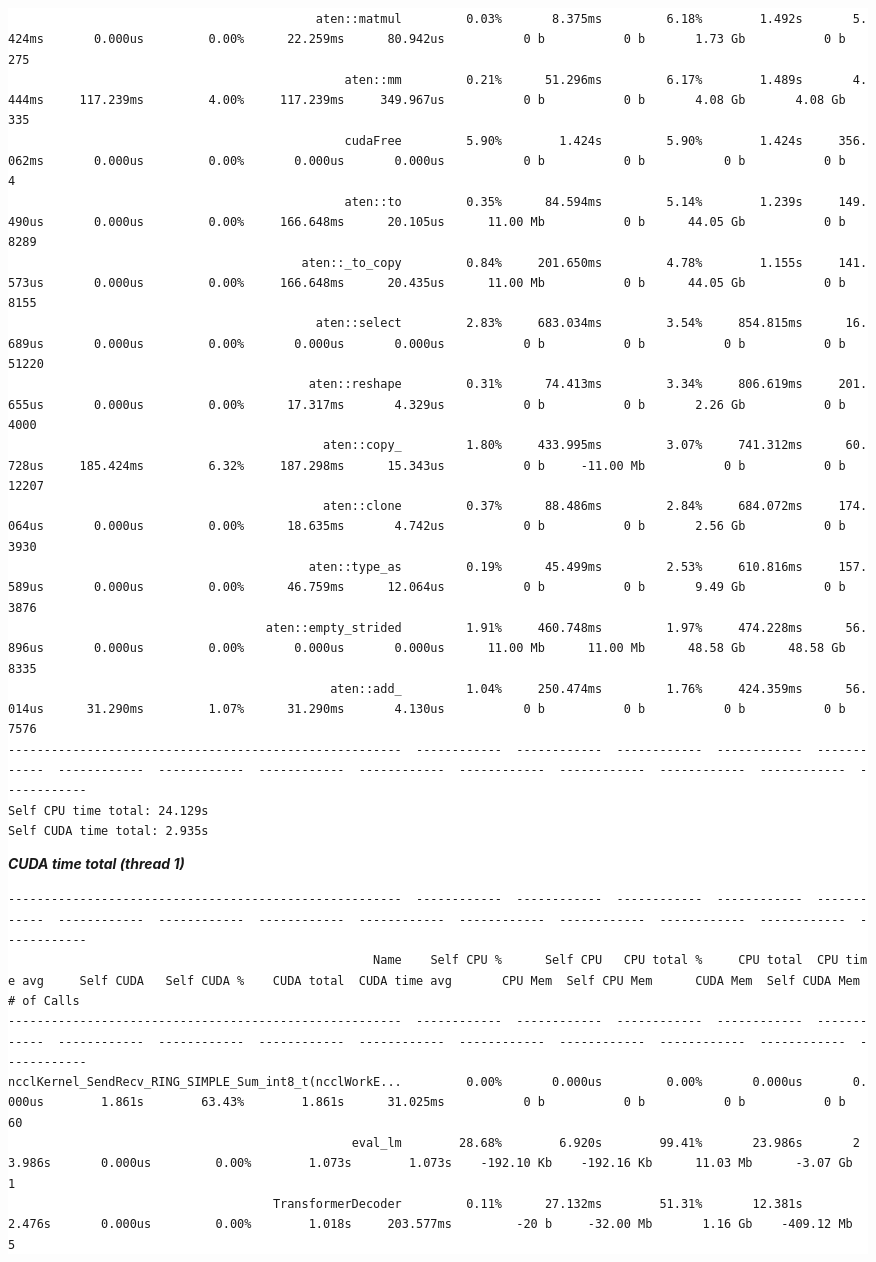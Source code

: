 ```
                                           aten::matmul         0.03%       8.375ms         6.18%        1.492s       5.424ms       0.000us         0.00%      22.259ms      80.942us           0 b           0 b       1.73 Gb           0 b           275  
                                               aten::mm         0.21%      51.296ms         6.17%        1.489s       4.444ms     117.239ms         4.00%     117.239ms     349.967us           0 b           0 b       4.08 Gb       4.08 Gb           335  
                                               cudaFree         5.90%        1.424s         5.90%        1.424s     356.062ms       0.000us         0.00%       0.000us       0.000us           0 b           0 b           0 b           0 b             4  
                                               aten::to         0.35%      84.594ms         5.14%        1.239s     149.490us       0.000us         0.00%     166.648ms      20.105us      11.00 Mb           0 b      44.05 Gb           0 b          8289  
                                         aten::_to_copy         0.84%     201.650ms         4.78%        1.155s     141.573us       0.000us         0.00%     166.648ms      20.435us      11.00 Mb           0 b      44.05 Gb           0 b          8155  
                                           aten::select         2.83%     683.034ms         3.54%     854.815ms      16.689us       0.000us         0.00%       0.000us       0.000us           0 b           0 b           0 b           0 b         51220  
                                          aten::reshape         0.31%      74.413ms         3.34%     806.619ms     201.655us       0.000us         0.00%      17.317ms       4.329us           0 b           0 b       2.26 Gb           0 b          4000  
                                            aten::copy_         1.80%     433.995ms         3.07%     741.312ms      60.728us     185.424ms         6.32%     187.298ms      15.343us           0 b     -11.00 Mb           0 b           0 b         12207  
                                            aten::clone         0.37%      88.486ms         2.84%     684.072ms     174.064us       0.000us         0.00%      18.635ms       4.742us           0 b           0 b       2.56 Gb           0 b          3930  
                                          aten::type_as         0.19%      45.499ms         2.53%     610.816ms     157.589us       0.000us         0.00%      46.759ms      12.064us           0 b           0 b       9.49 Gb           0 b          3876  
                                    aten::empty_strided         1.91%     460.748ms         1.97%     474.228ms      56.896us       0.000us         0.00%       0.000us       0.000us      11.00 Mb      11.00 Mb      48.58 Gb      48.58 Gb          8335  
                                             aten::add_         1.04%     250.474ms         1.76%     424.359ms      56.014us      31.290ms         1.07%      31.290ms       4.130us           0 b           0 b           0 b           0 b          7576  
-------------------------------------------------------  ------------  ------------  ------------  ------------  ------------  ------------  ------------  ------------  ------------  ------------  ------------  ------------  ------------  ------------  
Self CPU time total: 24.129s
Self CUDA time total: 2.935s
```

***CUDA time total (thread 1)***

```
-------------------------------------------------------  ------------  ------------  ------------  ------------  ------------  ------------  ------------  ------------  ------------  ------------  ------------  ------------  ------------  ------------  
                                                   Name    Self CPU %      Self CPU   CPU total %     CPU total  CPU time avg     Self CUDA   Self CUDA %    CUDA total  CUDA time avg       CPU Mem  Self CPU Mem      CUDA Mem  Self CUDA Mem    # of Calls  
-------------------------------------------------------  ------------  ------------  ------------  ------------  ------------  ------------  ------------  ------------  ------------  ------------  ------------  ------------  ------------  ------------  
ncclKernel_SendRecv_RING_SIMPLE_Sum_int8_t(ncclWorkE...         0.00%       0.000us         0.00%       0.000us       0.000us        1.861s        63.43%        1.861s      31.025ms           0 b           0 b           0 b           0 b            60  
                                                eval_lm        28.68%        6.920s        99.41%       23.986s       23.986s       0.000us         0.00%        1.073s        1.073s    -192.10 Kb    -192.16 Kb      11.03 Mb      -3.07 Gb             1  
                                     TransformerDecoder         0.11%      27.132ms        51.31%       12.381s        2.476s       0.000us         0.00%        1.018s     203.577ms         -20 b     -32.00 Mb       1.16 Gb    -409.12 Mb             5  
```